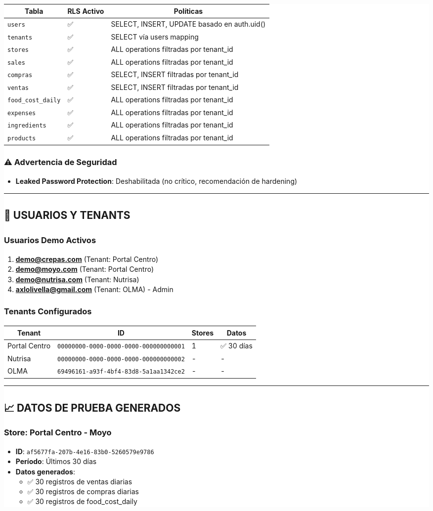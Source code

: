 | Tabla | RLS Activo | Políticas |
|-------|-----------|-----------|
| `users` | ✅ | SELECT, INSERT, UPDATE basado en auth.uid() |
| `tenants` | ✅ | SELECT vía users mapping |
| `stores` | ✅ | ALL operations filtradas por tenant_id |
| `sales` | ✅ | ALL operations filtradas por tenant_id |
| `compras` | ✅ | SELECT, INSERT filtradas por tenant_id |
| `ventas` | ✅ | SELECT, INSERT filtradas por tenant_id |
| `food_cost_daily` | ✅ | ALL operations filtradas por tenant_id |
| `expenses` | ✅ | ALL operations filtradas por tenant_id |
| `ingredients` | ✅ | ALL operations filtradas por tenant_id |
| `products` | ✅ | ALL operations filtradas por tenant_id |

### ⚠️ Advertencia de Seguridad
- **Leaked Password Protection**: Deshabilitada (no crítico, recomendación de hardening)

---

## 👥 USUARIOS Y TENANTS

### Usuarios Demo Activos

1. **demo@crepas.com** (Tenant: Portal Centro)
2. **demo@moyo.com** (Tenant: Portal Centro)  
3. **demo@nutrisa.com** (Tenant: Nutrisa)
4. **axlolivella@gmail.com** (Tenant: OLMA) - Admin

### Tenants Configurados

| Tenant | ID | Stores | Datos |
|--------|-----|--------|-------|
| Portal Centro | `00000000-0000-0000-0000-000000000001` | 1 | ✅ 30 días |
| Nutrisa | `00000000-0000-0000-0000-000000000002` | - | - |
| OLMA | `69496161-a93f-4bf4-83d8-5a1aa1342ce2` | - | - |

---

## 📈 DATOS DE PRUEBA GENERADOS

### Store: Portal Centro - Moyo
- **ID**: `af5677fa-207b-4e16-83b0-5260579e9786`
- **Período**: Últimos 30 días
- **Datos generados**:
  - ✅ 30 registros de ventas diarias
  - ✅ 30 registros de compras diarias
  - ✅ 30 registros de food_cost_daily
